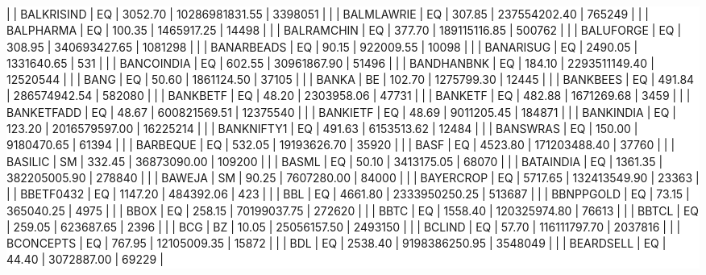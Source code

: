 |  | BALKRISIND | EQ | 3052.70 | 10286981831.55 | 3398051 |
|  | BALMLAWRIE | EQ | 307.85 | 237554202.40 | 765249 |
|  | BALPHARMA | EQ | 100.35 | 1465917.25 | 14498 |
|  | BALRAMCHIN | EQ | 377.70 | 189115116.85 | 500762 |
|  | BALUFORGE | EQ | 308.95 | 340693427.65 | 1081298 |
|  | BANARBEADS | EQ | 90.15 | 922009.55 | 10098 |
|  | BANARISUG | EQ | 2490.05 | 1331640.65 | 531 |
|  | BANCOINDIA | EQ | 602.55 | 30961867.90 | 51496 |
|  | BANDHANBNK | EQ | 184.10 | 2293511149.40 | 12520544 |
|  | BANG | EQ | 50.60 | 1861124.50 | 37105 |
|  | BANKA | BE | 102.70 | 1275799.30 | 12445 |
|  | BANKBEES | EQ | 491.84 | 286574942.54 | 582080 |
|  | BANKBETF | EQ | 48.20 | 2303958.06 | 47731 |
|  | BANKETF | EQ | 482.88 | 1671269.68 | 3459 |
|  | BANKETFADD | EQ | 48.67 | 600821569.51 | 12375540 |
|  | BANKIETF | EQ | 48.69 | 9011205.45 | 184871 |
|  | BANKINDIA | EQ | 123.20 | 2016579597.00 | 16225214 |
|  | BANKNIFTY1 | EQ | 491.63 | 6153513.62 | 12484 |
|  | BANSWRAS | EQ | 150.00 | 9180470.65 | 61394 |
|  | BARBEQUE | EQ | 532.05 | 19193626.70 | 35920 |
|  | BASF | EQ | 4523.80 | 171203488.40 | 37760 |
|  | BASILIC | SM | 332.45 | 36873090.00 | 109200 |
|  | BASML | EQ | 50.10 | 3413175.05 | 68070 |
|  | BATAINDIA | EQ | 1361.35 | 382205005.90 | 278840 |
|  | BAWEJA | SM | 90.25 | 7607280.00 | 84000 |
|  | BAYERCROP | EQ | 5717.65 | 132413549.90 | 23363 |
|  | BBETF0432 | EQ | 1147.20 | 484392.06 | 423 |
|  | BBL | EQ | 4661.80 | 2333950250.25 | 513687 |
|  | BBNPPGOLD | EQ | 73.15 | 365040.25 | 4975 |
|  | BBOX | EQ | 258.15 | 70199037.75 | 272620 |
|  | BBTC | EQ | 1558.40 | 120325974.80 | 76613 |
|  | BBTCL | EQ | 259.05 | 623687.65 | 2396 |
|  | BCG | BZ | 10.05 | 25056157.50 | 2493150 |
|  | BCLIND | EQ | 57.70 | 116111797.70 | 2037816 |
|  | BCONCEPTS | EQ | 767.95 | 12105009.35 | 15872 |
|  | BDL | EQ | 2538.40 | 9198386250.95 | 3548049 |
|  | BEARDSELL | EQ | 44.40 | 3072887.00 | 69229 |